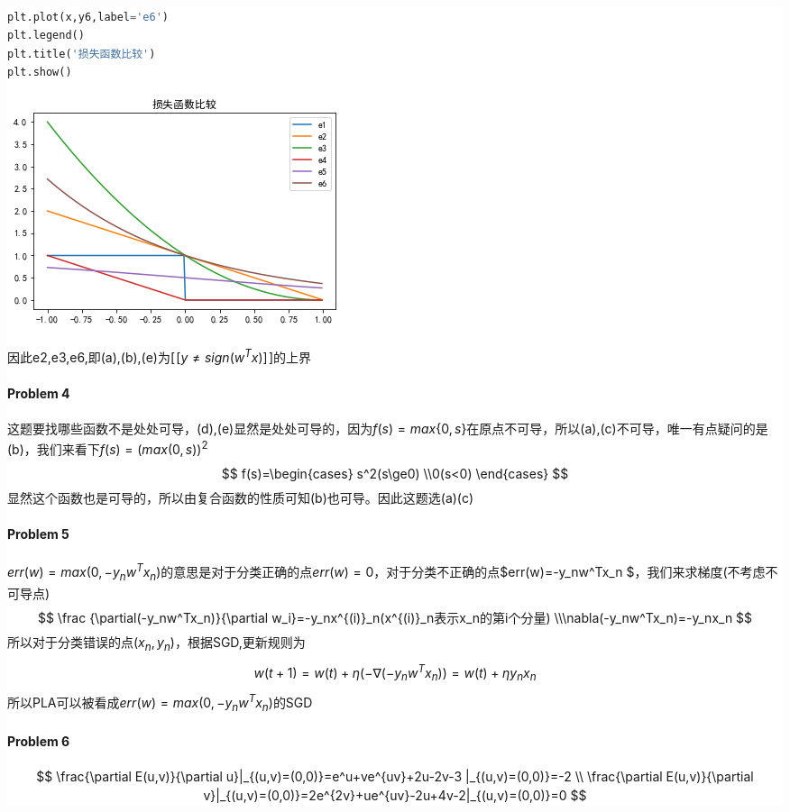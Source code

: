 ```python
plt.plot(x,y6,label='e6')
plt.legend()
plt.title('损失函数比较')
plt.show()
```


![png](output_6_0.png)


因此e2,e3,e6,即(a),(b),(e)为$[\![y\neq sign(w^Tx)]\!]$的上界

#### Problem 4

这题要找哪些函数不是处处可导，(d),(e)显然是处处可导的，因为$f(s)=max\{0,s\}$在原点不可导，所以(a),(c)不可导，唯一有点疑问的是(b)，我们来看下$f(s)=(max(0,s))^2$
$$
f(s)=\begin{cases}
s^2(s\ge0)
\\0(s<0)
\end{cases}
$$
显然这个函数也是可导的，所以由复合函数的性质可知(b)也可导。因此这题选(a)(c)

#### Problem 5

$err(w) = max(0, -y_nw^Tx_n)$的意思是对于分类正确的点$err(w)=0$，对于分类不正确的点$err(w)=-y_nw^Tx_n $，我们来求梯度(不考虑不可导点)
$$
\frac {\partial(-y_nw^Tx_n)}{\partial w_i}=-y_nx^{(i)}_n(x^{(i)}_n表示x_n的第i个分量)
\\\nabla(-y_nw^Tx_n)=-y_nx_n
$$
所以对于分类错误的点$(x_n,y_n)$，根据SGD,更新规则为
$$
w(t+1)=w(t)+\eta(-\nabla(-y_nw^Tx_n))=w(t)+\eta y_nx_n
$$
所以PLA可以被看成$err(w) = max(0, -y_nw^Tx_n)$的SGD

#### Problem 6

$$
\frac{\partial E(u,v)}{\partial u}|_{(u,v)=(0,0)}=e^u+ve^{uv}+2u-2v-3 |_{(u,v)=(0,0)}=-2
\\ \frac{\partial E(u,v)}{\partial v}|_{(u,v)=(0,0)}=2e^{2v}+ue^{uv}-2u+4v-2|_{(u,v)=(0,0)}=0
$$
